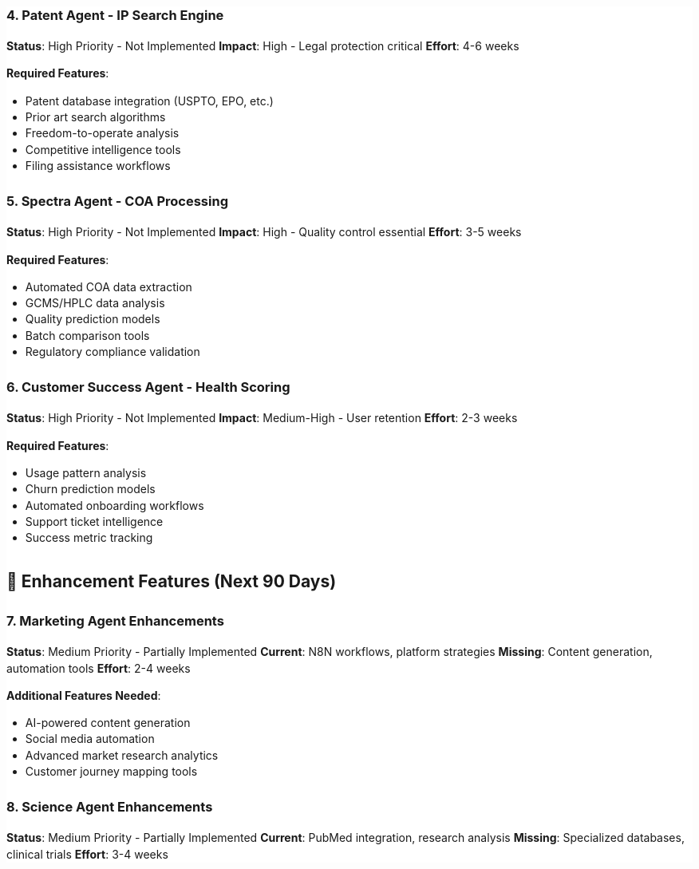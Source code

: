 ### 4. Patent Agent - IP Search Engine
**Status**: High Priority - Not Implemented
**Impact**: High - Legal protection critical
**Effort**: 4-6 weeks

**Required Features**:
- Patent database integration (USPTO, EPO, etc.)
- Prior art search algorithms
- Freedom-to-operate analysis
- Competitive intelligence tools
- Filing assistance workflows

### 5. Spectra Agent - COA Processing
**Status**: High Priority - Not Implemented
**Impact**: High - Quality control essential
**Effort**: 3-5 weeks

**Required Features**:
- Automated COA data extraction
- GCMS/HPLC data analysis
- Quality prediction models
- Batch comparison tools
- Regulatory compliance validation

### 6. Customer Success Agent - Health Scoring
**Status**: High Priority - Not Implemented
**Impact**: Medium-High - User retention
**Effort**: 2-3 weeks

**Required Features**:
- Usage pattern analysis
- Churn prediction models
- Automated onboarding workflows
- Support ticket intelligence
- Success metric tracking

## 🔧 Enhancement Features (Next 90 Days)

### 7. Marketing Agent Enhancements
**Status**: Medium Priority - Partially Implemented
**Current**: N8N workflows, platform strategies
**Missing**: Content generation, automation tools
**Effort**: 2-4 weeks

**Additional Features Needed**:
- AI-powered content generation
- Social media automation
- Advanced market research analytics
- Customer journey mapping tools

### 8. Science Agent Enhancements  
**Status**: Medium Priority - Partially Implemented
**Current**: PubMed integration, research analysis
**Missing**: Specialized databases, clinical trials
**Effort**: 3-4 weeks
